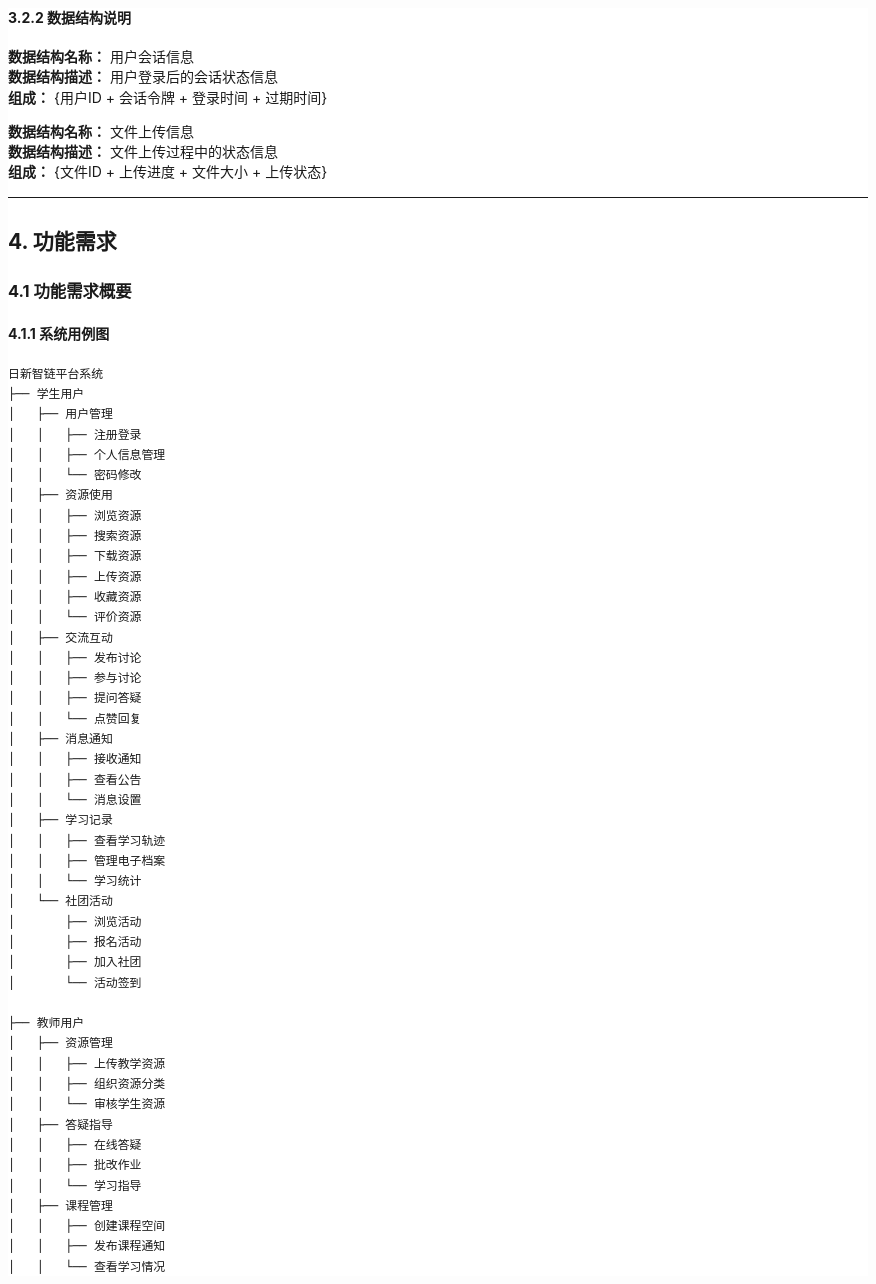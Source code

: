#### 3.2.2 数据结构说明

**数据结构名称：** 用户会话信息  
**数据结构描述：** 用户登录后的会话状态信息  
**组成：** {用户ID + 会话令牌 + 登录时间 + 过期时间}  

**数据结构名称：** 文件上传信息  
**数据结构描述：** 文件上传过程中的状态信息  
**组成：** {文件ID + 上传进度 + 文件大小 + 上传状态}

---

## 4. 功能需求

### 4.1 功能需求概要

#### 4.1.1 系统用例图

```
日新智链平台系统
├── 学生用户
│   ├── 用户管理
│   │   ├── 注册登录
│   │   ├── 个人信息管理
│   │   └── 密码修改
│   ├── 资源使用
│   │   ├── 浏览资源
│   │   ├── 搜索资源
│   │   ├── 下载资源
│   │   ├── 上传资源
│   │   ├── 收藏资源
│   │   └── 评价资源
│   ├── 交流互动
│   │   ├── 发布讨论
│   │   ├── 参与讨论
│   │   ├── 提问答疑
│   │   └── 点赞回复
│   ├── 消息通知
│   │   ├── 接收通知
│   │   ├── 查看公告
│   │   └── 消息设置
│   ├── 学习记录
│   │   ├── 查看学习轨迹
│   │   ├── 管理电子档案
│   │   └── 学习统计
│   └── 社团活动
│       ├── 浏览活动
│       ├── 报名活动
│       ├── 加入社团
│       └── 活动签到

├── 教师用户
│   ├── 资源管理
│   │   ├── 上传教学资源
│   │   ├── 组织资源分类
│   │   └── 审核学生资源
│   ├── 答疑指导
│   │   ├── 在线答疑
│   │   ├── 批改作业
│   │   └── 学习指导
│   ├── 课程管理
│   │   ├── 创建课程空间
│   │   ├── 发布课程通知
│   │   └── 查看学习情况
```